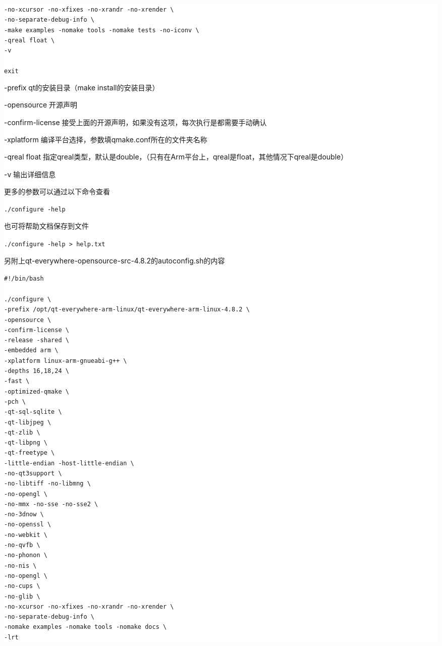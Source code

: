 	-no-xcursor -no-xfixes -no-xrandr -no-xrender \
	-no-separate-debug-info \
	-make examples -nomake tools -nomake tests -no-iconv \
	-qreal float \
	-v

	exit
	
-prefix			qt的安装目录（make install的安装目录）

-opensource		开源声明

-confirm-license 	接受上面的开源声明，如果没有这项，每次执行是都需要手动确认

-xplatform		编译平台选择，参数填qmake.conf所在的文件夹名称

-qreal float		指定qreal类型，默认是double，（只有在Arm平台上，qreal是float，其他情况下qreal是double）

-v			输出详细信息

更多的参数可以通过以下命令查看

	./configure	-help
	
也可将帮助文档保存到文件

	./configure	-help > help.txt
	
另附上qt-everywhere-opensource-src-4.8.2的autoconfig.sh的内容

	#!/bin/bash

	./configure \
	-prefix /opt/qt-everywhere-arm-linux/qt-everywhere-arm-linux-4.8.2 \
	-opensource \
	-confirm-license \
	-release -shared \
	-embedded arm \
	-xplatform linux-arm-gnueabi-g++ \
	-depths 16,18,24 \
	-fast \
	-optimized-qmake \
	-pch \
	-qt-sql-sqlite \
	-qt-libjpeg \
	-qt-zlib \
	-qt-libpng \
	-qt-freetype \
	-little-endian -host-little-endian \
	-no-qt3support \
	-no-libtiff -no-libmng \
	-no-opengl \
	-no-mmx -no-sse -no-sse2 \
	-no-3dnow \
	-no-openssl \
	-no-webkit \
	-no-qvfb \
	-no-phonon \
	-no-nis \
	-no-opengl \
	-no-cups \
	-no-glib \
	-no-xcursor -no-xfixes -no-xrandr -no-xrender \
	-no-separate-debug-info \
	-nomake examples -nomake tools -nomake docs \
	-lrt	
